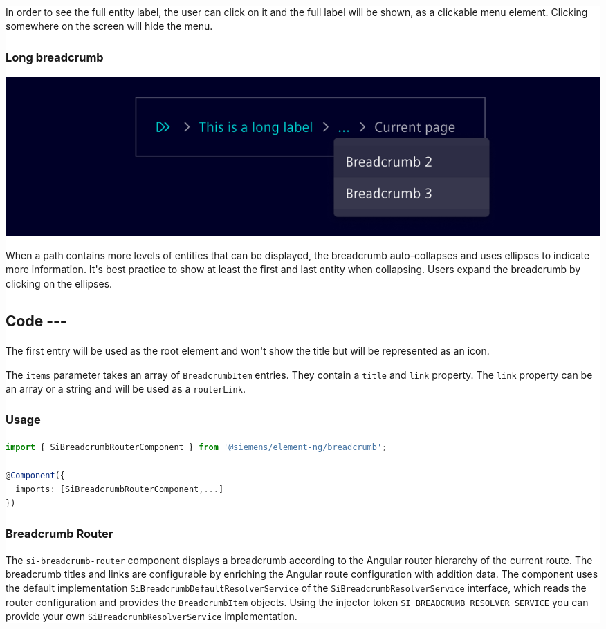 In order to see the full entity label, the user can click on it and the full label will be shown, as a clickable menu element. Clicking somewhere on the screen will hide the menu.

### Long breadcrumb

![Breadcrumb](images/breadcrumb-usage-responsive-behavior.png)

When a path contains more levels of entities that can be displayed, the breadcrumb auto-collapses and uses ellipses to indicate more information.
It's best practice to show at least the first and last entity when collapsing.
Users expand the breadcrumb by clicking on the ellipses.

## Code ---

The first entry will be used as the root element and won't show the title but will be represented as an icon.

The `items` parameter takes an array of `BreadcrumbItem` entries. They contain a
`title` and `link` property. The `link` property can be an array or a string and
will be used as a `routerLink`.

### Usage

```ts
import { SiBreadcrumbRouterComponent } from '@siemens/element-ng/breadcrumb';

@Component({
  imports: [SiBreadcrumbRouterComponent,...]
})
```

<si-docs-component example="si-breadcrumb/si-breadcrumb"></si-docs-component>

### Breadcrumb Router

The `si-breadcrumb-router` component displays a breadcrumb according to the
Angular router hierarchy of the current route. The breadcrumb titles and
links are configurable by enriching the Angular route configuration with addition
data. The component uses the default implementation `SiBreadcrumbDefaultResolverService`
of the `SiBreadcrumbResolverService` interface, which reads the router configuration
and provides the `BreadcrumbItem` objects. Using the injector token
`SI_BREADCRUMB_RESOLVER_SERVICE` you can provide your own `SiBreadcrumbResolverService`
implementation.
